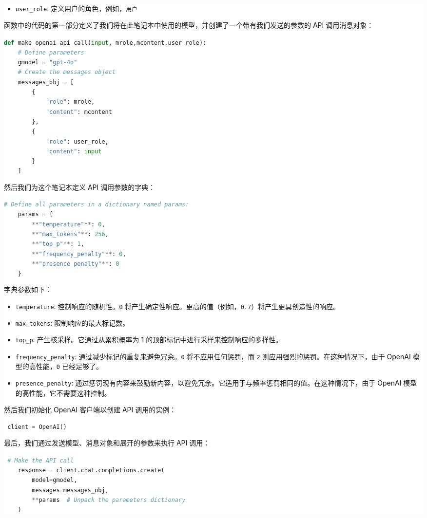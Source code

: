 +   `user_role`: 定义用户的角色，例如，`用户`

函数中的代码的第一部分定义了我们将在此笔记本中使用的模型，并创建了一个带有我们发送的参数的 API 调用消息对象：

```py
def make_openai_api_call(input, mrole,mcontent,user_role):
    # Define parameters
    gmodel = "gpt-4o"
    # Create the messages object
    messages_obj = [
        {
            "role": mrole,
            "content": mcontent
        },
        {
            "role": user_role,
            "content": input
        }
    ] 
```

然后我们为这个笔记本定义 API 调用参数的字典：

```py
# Define all parameters in a dictionary named params:
    params = {
        **"temperature"**: 0,
        **"max_tokens"**: 256,
        **"top_p"**: 1,
        **"frequency_penalty"**: 0,
        **"presence_penalty"**: 0
    } 
```

字典参数如下：

+   `temperature`: 控制响应的随机性。`0` 将产生确定性响应。更高的值（例如，`0.7`）将产生更具创造性的响应。

+   `max_tokens`: 限制响应的最大标记数。

+   `top_p`: 产生核采样。它通过从累积概率为 1 的顶部标记中进行采样来控制响应的多样性。

+   `frequency_penalty`: 通过减少标记的重复来避免冗余。`0` 将不应用任何惩罚，而 `2` 则应用强烈的惩罚。在这种情况下，由于 OpenAI 模型的高性能，`0` 已经足够了。

+   `presence_penalty`: 通过惩罚现有内容来鼓励新内容，以避免冗余。它适用于与频率惩罚相同的值。在这种情况下，由于 OpenAI 模型的高性能，它不需要这种控制。

然后我们初始化 OpenAI 客户端以创建 API 调用的实例：

```py
 client = OpenAI() 
```

最后，我们通过发送模型、消息对象和展开的参数来执行 API 调用：

```py
 # Make the API call
    response = client.chat.completions.create(
        model=gmodel,
        messages=messages_obj,
        **params  # Unpack the parameters dictionary
    ) 
```
